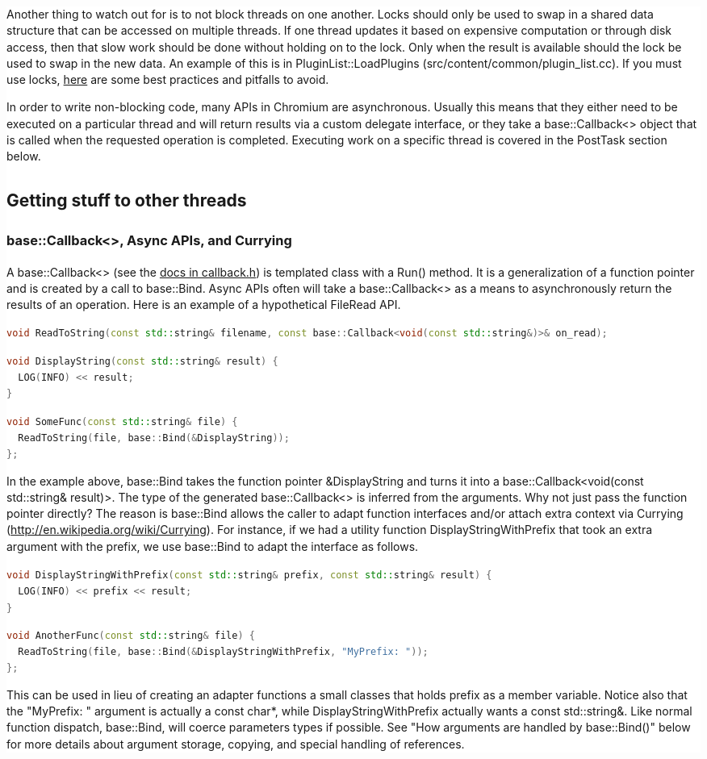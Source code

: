 Another thing to watch out for is to not block threads on one another.  Locks should only be used to swap in a shared data structure that can be accessed on multiple threads.  If one thread updates it based on expensive computation or through disk access, then that slow work should be done without holding on to the lock.  Only when the result is available should the lock be used to swap in the new data.  An example of this is in PluginList::LoadPlugins (src/content/common/plugin_list.cc). If you must use locks, [here](https://www.chromium.org/developers/lock-and-condition-variable) are some best practices and pitfalls to avoid.

In order to write non-blocking code, many APIs in Chromium are asynchronous. Usually this means that they either need to be executed on a particular thread and will return results via a custom delegate interface, or they take a base::Callback<> object that is called when the requested operation is completed.  Executing work on a specific thread is covered in the PostTask section below.

## Getting stuff to other threads

### base::Callback<>, Async APIs, and Currying

A base::Callback<> (see the [docs in callback.h](http://src.chromium.org/viewvc/chrome/trunk/src/base/callback.h?content-type=text%2Fplain)) is templated class with a Run() method.  It is a generalization of a function pointer and is created by a call to base::Bind.  Async APIs often will take a base::Callback<> as a means to asynchronously return the  results of an operation.  Here is an example of a hypothetical FileRead API.
```c++
void ReadToString(const std::string& filename, const base::Callback<void(const std::string&)>& on_read);
```
```c++
void DisplayString(const std::string& result) {
  LOG(INFO) << result;
}
```
```c++
void SomeFunc(const std::string& file) {
  ReadToString(file, base::Bind(&DisplayString));
};
```
In the example above, base::Bind takes the function pointer &DisplayString and turns it into a base::Callback<void(const std::string& result)>. The type of the generated base::Callback<> is inferred from the arguments.  Why not just pass the function pointer directly?  The reason is base::Bind allows the caller to adapt function interfaces and/or attach extra context via Currying (http://en.wikipedia.org/wiki/Currying).  For instance, if we had a utility function DisplayStringWithPrefix that took an extra argument with the prefix, we use base::Bind to adapt the interface as follows.
```c++
void DisplayStringWithPrefix(const std::string& prefix, const std::string& result) {
  LOG(INFO) << prefix << result;
}
```
```c++
void AnotherFunc(const std::string& file) {
  ReadToString(file, base::Bind(&DisplayStringWithPrefix, "MyPrefix: "));
};
```
This can be used in lieu of creating an adapter functions a small classes that holds prefix as a member variable.  Notice also that the "MyPrefix: " argument is actually a const char*, while DisplayStringWithPrefix actually wants a const std::string&.  Like normal function dispatch, base::Bind, will coerce parameters types if possible.  See "How arguments are handled by base::Bind()" below for more details about argument storage, copying, and special handling of references.

